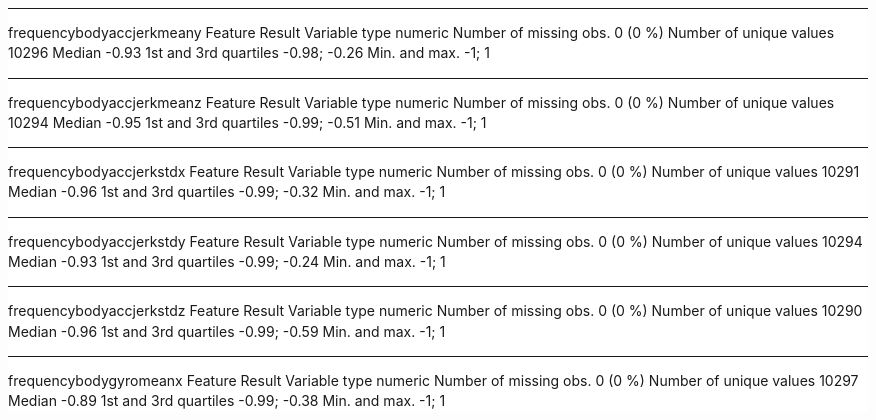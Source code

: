 ________________________________________
frequencybodyaccjerkmeany
Feature	Result
Variable type	numeric
Number of missing obs.	0 (0 %)
Number of unique values	10296
Median	-0.93
1st and 3rd quartiles	-0.98; -0.26
Min. and max.	-1; 1
 
________________________________________
frequencybodyaccjerkmeanz
Feature	Result
Variable type	numeric
Number of missing obs.	0 (0 %)
Number of unique values	10294
Median	-0.95
1st and 3rd quartiles	-0.99; -0.51
Min. and max.	-1; 1
 
________________________________________
frequencybodyaccjerkstdx
Feature	Result
Variable type	numeric
Number of missing obs.	0 (0 %)
Number of unique values	10291
Median	-0.96
1st and 3rd quartiles	-0.99; -0.32
Min. and max.	-1; 1
 
________________________________________
frequencybodyaccjerkstdy
Feature	Result
Variable type	numeric
Number of missing obs.	0 (0 %)
Number of unique values	10294
Median	-0.93
1st and 3rd quartiles	-0.99; -0.24
Min. and max.	-1; 1
 
________________________________________
frequencybodyaccjerkstdz
Feature	Result
Variable type	numeric
Number of missing obs.	0 (0 %)
Number of unique values	10290
Median	-0.96
1st and 3rd quartiles	-0.99; -0.59
Min. and max.	-1; 1
 
________________________________________
frequencybodygyromeanx
Feature	Result
Variable type	numeric
Number of missing obs.	0 (0 %)
Number of unique values	10297
Median	-0.89
1st and 3rd quartiles	-0.99; -0.38
Min. and max.	-1; 1
 